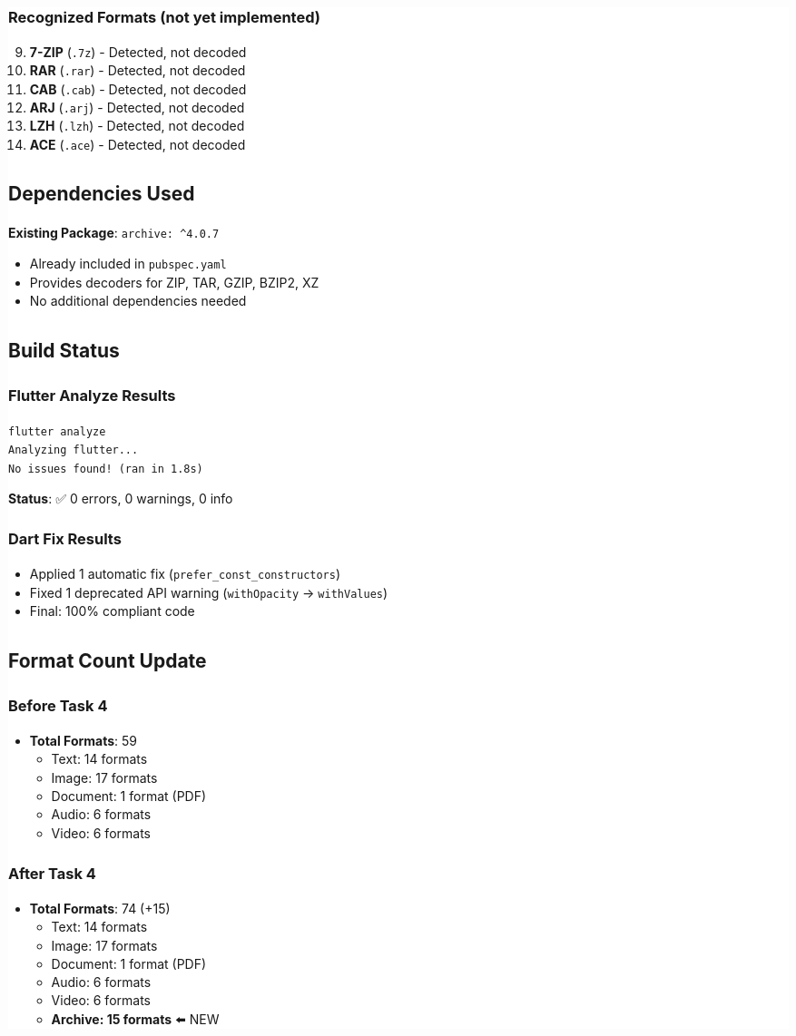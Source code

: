 ### Recognized Formats (not yet implemented)
9. **7-ZIP** (`.7z`) - Detected, not decoded
10. **RAR** (`.rar`) - Detected, not decoded
11. **CAB** (`.cab`) - Detected, not decoded
12. **ARJ** (`.arj`) - Detected, not decoded
13. **LZH** (`.lzh`) - Detected, not decoded
14. **ACE** (`.ace`) - Detected, not decoded

## Dependencies Used

**Existing Package**: `archive: ^4.0.7`
- Already included in `pubspec.yaml`
- Provides decoders for ZIP, TAR, GZIP, BZIP2, XZ
- No additional dependencies needed

## Build Status

### Flutter Analyze Results
```
flutter analyze
Analyzing flutter...
No issues found! (ran in 1.8s)
```

**Status**: ✅ 0 errors, 0 warnings, 0 info

### Dart Fix Results
- Applied 1 automatic fix (`prefer_const_constructors`)
- Fixed 1 deprecated API warning (`withOpacity` → `withValues`)
- Final: 100% compliant code

## Format Count Update

### Before Task 4
- **Total Formats**: 59
  - Text: 14 formats
  - Image: 17 formats
  - Document: 1 format (PDF)
  - Audio: 6 formats
  - Video: 6 formats

### After Task 4
- **Total Formats**: 74 (+15)
  - Text: 14 formats
  - Image: 17 formats
  - Document: 1 format (PDF)
  - Audio: 6 formats
  - Video: 6 formats
  - **Archive: 15 formats** ⬅️ NEW
